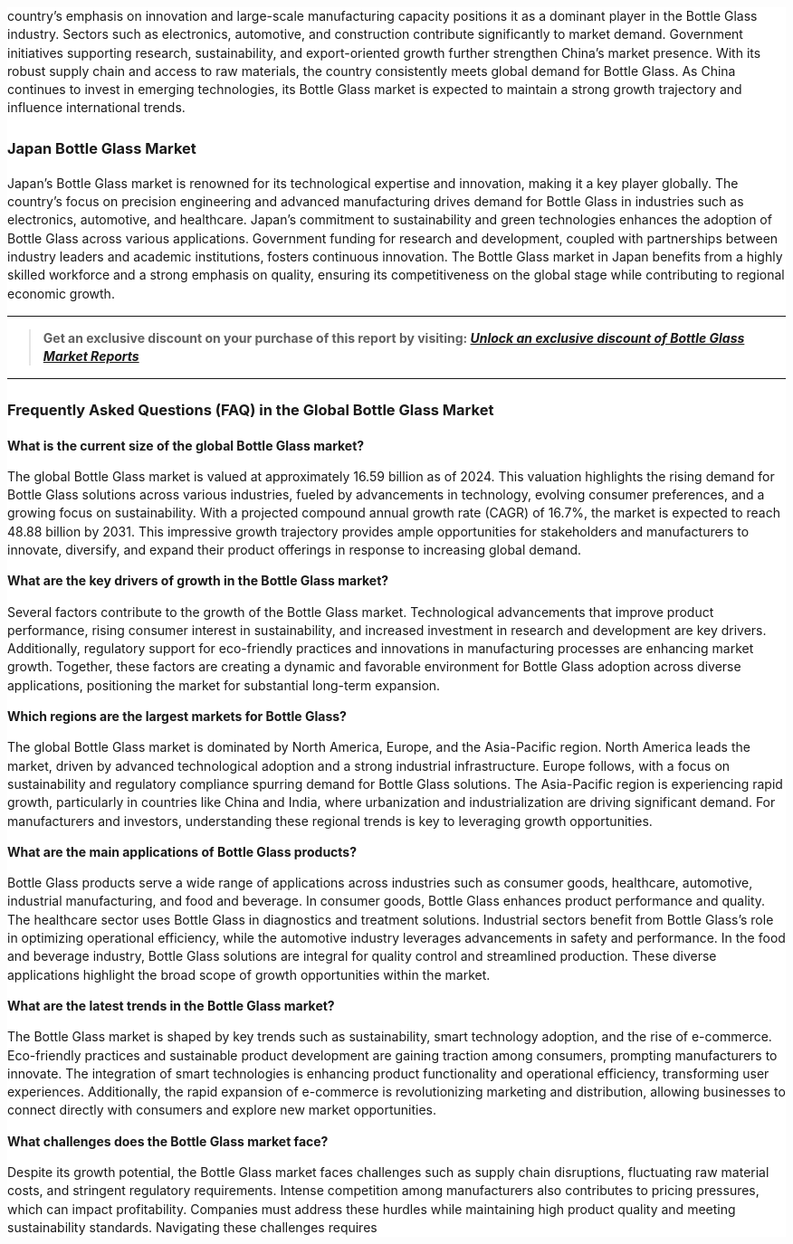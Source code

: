 country&rsquo;s emphasis on innovation and large-scale manufacturing capacity positions it as a dominant player in the Bottle Glass industry. Sectors such as electronics, automotive, and construction contribute significantly to market demand. Government initiatives supporting research, sustainability, and export-oriented growth further strengthen China&rsquo;s market presence. With its robust supply chain and access to raw materials, the country consistently meets global demand for Bottle Glass. As China continues to invest in emerging technologies, its Bottle Glass market is expected to maintain a strong growth trajectory and influence international trends.</p><h3>Japan Bottle Glass Market</h3><p>Japan&rsquo;s Bottle Glass market is renowned for its technological expertise and innovation, making it a key player globally. The country&rsquo;s focus on precision engineering and advanced manufacturing drives demand for Bottle Glass in industries such as electronics, automotive, and healthcare. Japan&rsquo;s commitment to sustainability and green technologies enhances the adoption of Bottle Glass across various applications. Government funding for research and development, coupled with partnerships between industry leaders and academic institutions, fosters continuous innovation. The Bottle Glass market in Japan benefits from a highly skilled workforce and a strong emphasis on quality, ensuring its competitiveness on the global stage while contributing to regional economic growth.</p><hr /><blockquote><p><strong>Get an exclusive discount on your purchase of this report by visiting: <em><a href="://marketresearchpulse.com/ask-for-discount/113506?utm_source=Github&amp;utm_medium=052">Unlock an exclusive discount of Bottle Glass Market Reports</a></em>&nbsp;</strong></p></blockquote><hr /><h3>Frequently Asked Questions (FAQ) in the Global Bottle Glass Market</h3><p><strong>What is the current size of the global Bottle Glass market?</strong></p><p>The global Bottle Glass market is valued at approximately 16.59 billion as of 2024. This valuation highlights the rising demand for Bottle Glass solutions across various industries, fueled by advancements in technology, evolving consumer preferences, and a growing focus on sustainability. With a projected compound annual growth rate (CAGR) of 16.7%, the market is expected to reach 48.88 billion by 2031. This impressive growth trajectory provides ample opportunities for stakeholders and manufacturers to innovate, diversify, and expand their product offerings in response to increasing global demand.</p><p><strong>What are the key drivers of growth in the Bottle Glass market?</strong></p><p>Several factors contribute to the growth of the Bottle Glass market. Technological advancements that improve product performance, rising consumer interest in sustainability, and increased investment in research and development are key drivers. Additionally, regulatory support for eco-friendly practices and innovations in manufacturing processes are enhancing market growth. Together, these factors are creating a dynamic and favorable environment for Bottle Glass adoption across diverse applications, positioning the market for substantial long-term expansion.</p><p><strong>Which regions are the largest markets for Bottle Glass?</strong></p><p>The global Bottle Glass market is dominated by North America, Europe, and the Asia-Pacific region. North America leads the market, driven by advanced technological adoption and a strong industrial infrastructure. Europe follows, with a focus on sustainability and regulatory compliance spurring demand for Bottle Glass solutions. The Asia-Pacific region is experiencing rapid growth, particularly in countries like China and India, where urbanization and industrialization are driving significant demand. For manufacturers and investors, understanding these regional trends is key to leveraging growth opportunities.</p><p><strong>What are the main applications of Bottle Glass products?</strong></p><p>Bottle Glass products serve a wide range of applications across industries such as consumer goods, healthcare, automotive, industrial manufacturing, and food and beverage. In consumer goods, Bottle Glass enhances product performance and quality. The healthcare sector uses Bottle Glass in diagnostics and treatment solutions. Industrial sectors benefit from Bottle Glass&rsquo;s role in optimizing operational efficiency, while the automotive industry leverages advancements in safety and performance. In the food and beverage industry, Bottle Glass solutions are integral for quality control and streamlined production. These diverse applications highlight the broad scope of growth opportunities within the market.</p><p><strong>What are the latest trends in the Bottle Glass market?</strong></p><p>The Bottle Glass market is shaped by key trends such as sustainability, smart technology adoption, and the rise of e-commerce. Eco-friendly practices and sustainable product development are gaining traction among consumers, prompting manufacturers to innovate. The integration of smart technologies is enhancing product functionality and operational efficiency, transforming user experiences. Additionally, the rapid expansion of e-commerce is revolutionizing marketing and distribution, allowing businesses to connect directly with consumers and explore new market opportunities.</p><p><strong>What challenges does the Bottle Glass market face?</strong></p><p>Despite its growth potential, the Bottle Glass market faces challenges such as supply chain disruptions, fluctuating raw material costs, and stringent regulatory requirements. Intense competition among manufacturers also contributes to pricing pressures, which can impact profitability. Companies must address these hurdles while maintaining high product quality and meeting sustainability standards. Navigating these challenges requires